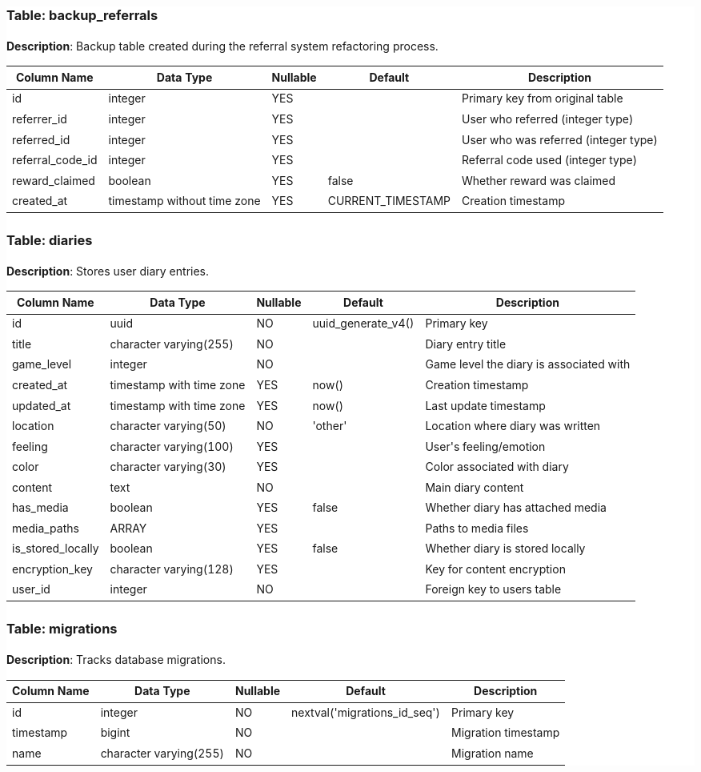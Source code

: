### Table: backup_referrals

**Description**: Backup table created during the referral system refactoring process.

| Column Name | Data Type | Nullable | Default | Description |
|------------|-----------|----------|---------|-------------|
| id | integer | YES | | Primary key from original table |
| referrer_id | integer | YES | | User who referred (integer type) |
| referred_id | integer | YES | | User who was referred (integer type) |
| referral_code_id | integer | YES | | Referral code used (integer type) |
| reward_claimed | boolean | YES | false | Whether reward was claimed |
| created_at | timestamp without time zone | YES | CURRENT_TIMESTAMP | Creation timestamp |

### Table: diaries

**Description**: Stores user diary entries.

| Column Name | Data Type | Nullable | Default | Description |
|------------|-----------|----------|---------|-------------|
| id | uuid | NO | uuid_generate_v4() | Primary key |
| title | character varying(255) | NO | | Diary entry title |
| game_level | integer | NO | | Game level the diary is associated with |
| created_at | timestamp with time zone | YES | now() | Creation timestamp |
| updated_at | timestamp with time zone | YES | now() | Last update timestamp |
| location | character varying(50) | NO | 'other' | Location where diary was written |
| feeling | character varying(100) | YES | | User's feeling/emotion |
| color | character varying(30) | YES | | Color associated with diary |
| content | text | NO | | Main diary content |
| has_media | boolean | YES | false | Whether diary has attached media |
| media_paths | ARRAY | YES | | Paths to media files |
| is_stored_locally | boolean | YES | false | Whether diary is stored locally |
| encryption_key | character varying(128) | YES | | Key for content encryption |
| user_id | integer | NO | | Foreign key to users table |

### Table: migrations

**Description**: Tracks database migrations.

| Column Name | Data Type | Nullable | Default | Description |
|------------|-----------|----------|---------|-------------|
| id | integer | NO | nextval('migrations_id_seq') | Primary key |
| timestamp | bigint | NO | | Migration timestamp |
| name | character varying(255) | NO | | Migration name |

